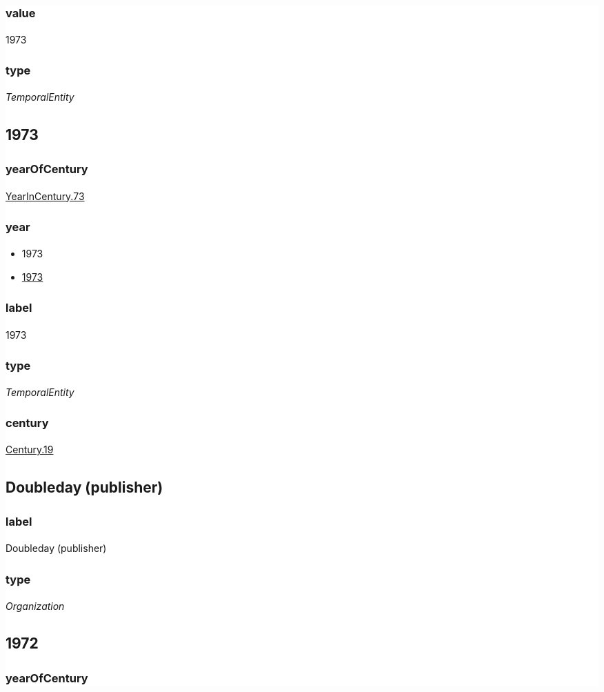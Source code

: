 ### value


1973

### type


*TemporalEntity*

## 1973

### yearOfCentury


[YearInCentury.73](#YearInCentury.73)

### year

 - 1973

 - [1973](#1973)

### label


1973

### type


*TemporalEntity*

### century


[Century.19](#Century.19)

## Doubleday (publisher)

### label


Doubleday (publisher)

### type


*Organization*

## 1972

### yearOfCentury

